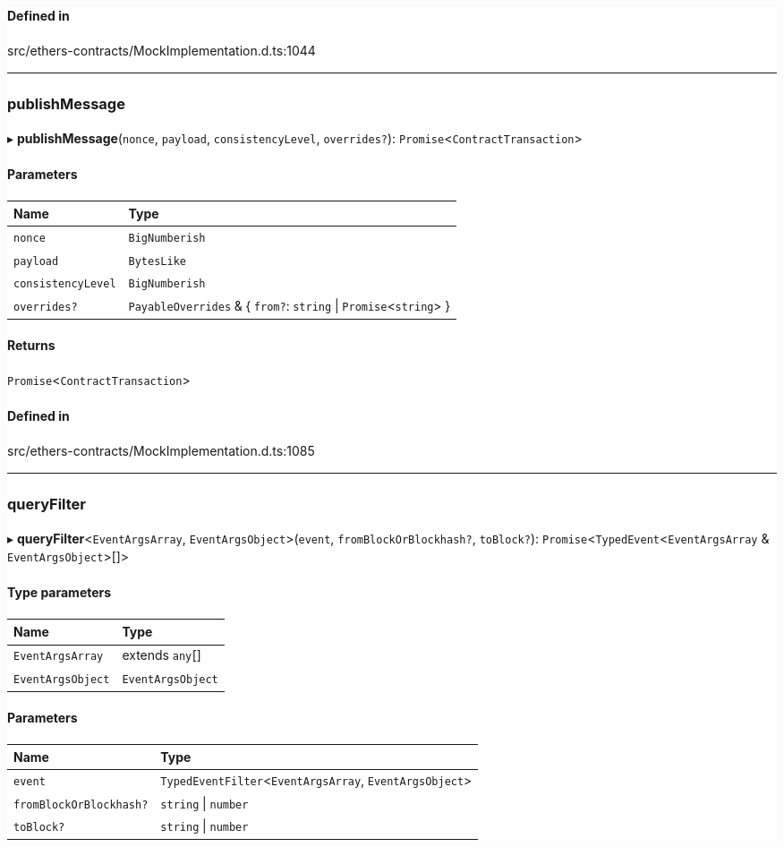 #### Defined in

src/ethers-contracts/MockImplementation.d.ts:1044

___

### publishMessage

▸ **publishMessage**(`nonce`, `payload`, `consistencyLevel`, `overrides?`): `Promise`<`ContractTransaction`\>

#### Parameters

| Name | Type |
| :------ | :------ |
| `nonce` | `BigNumberish` |
| `payload` | `BytesLike` |
| `consistencyLevel` | `BigNumberish` |
| `overrides?` | `PayableOverrides` & { `from?`: `string` \| `Promise`<`string`\>  } |

#### Returns

`Promise`<`ContractTransaction`\>

#### Defined in

src/ethers-contracts/MockImplementation.d.ts:1085

___

### queryFilter

▸ **queryFilter**<`EventArgsArray`, `EventArgsObject`\>(`event`, `fromBlockOrBlockhash?`, `toBlock?`): `Promise`<`TypedEvent`<`EventArgsArray` & `EventArgsObject`\>[]\>

#### Type parameters

| Name | Type |
| :------ | :------ |
| `EventArgsArray` | extends `any`[] |
| `EventArgsObject` | `EventArgsObject` |

#### Parameters

| Name | Type |
| :------ | :------ |
| `event` | `TypedEventFilter`<`EventArgsArray`, `EventArgsObject`\> |
| `fromBlockOrBlockhash?` | `string` \| `number` |
| `toBlock?` | `string` \| `number` |
